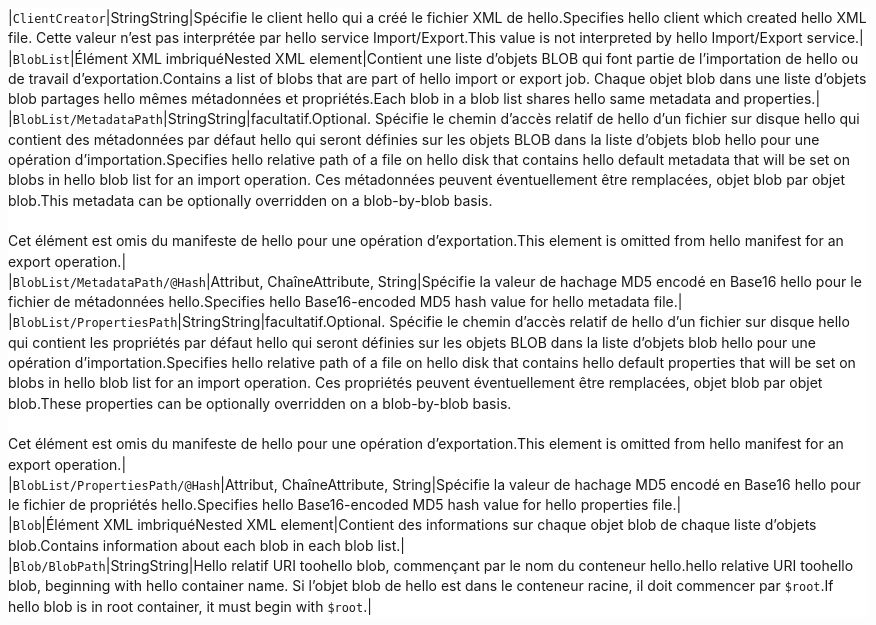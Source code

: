|`ClientCreator`|<span data-ttu-id="d3b2f-134">String</span><span class="sxs-lookup"><span data-stu-id="d3b2f-134">String</span></span>|<span data-ttu-id="d3b2f-135">Spécifie le client hello qui a créé le fichier XML de hello.</span><span class="sxs-lookup"><span data-stu-id="d3b2f-135">Specifies hello client which created hello XML file.</span></span> <span data-ttu-id="d3b2f-136">Cette valeur n’est pas interprétée par hello service Import/Export.</span><span class="sxs-lookup"><span data-stu-id="d3b2f-136">This value is not interpreted by hello Import/Export service.</span></span>|  
|`BlobList`|<span data-ttu-id="d3b2f-137">Élément XML imbriqué</span><span class="sxs-lookup"><span data-stu-id="d3b2f-137">Nested XML element</span></span>|<span data-ttu-id="d3b2f-138">Contient une liste d’objets BLOB qui font partie de l’importation de hello ou de travail d’exportation.</span><span class="sxs-lookup"><span data-stu-id="d3b2f-138">Contains a list of blobs that are part of hello import or export job.</span></span> <span data-ttu-id="d3b2f-139">Chaque objet blob dans une liste d’objets blob partages hello mêmes métadonnées et propriétés.</span><span class="sxs-lookup"><span data-stu-id="d3b2f-139">Each blob in a blob list shares hello same metadata and properties.</span></span>|  
|`BlobList/MetadataPath`|<span data-ttu-id="d3b2f-140">String</span><span class="sxs-lookup"><span data-stu-id="d3b2f-140">String</span></span>|<span data-ttu-id="d3b2f-141">facultatif.</span><span class="sxs-lookup"><span data-stu-id="d3b2f-141">Optional.</span></span> <span data-ttu-id="d3b2f-142">Spécifie le chemin d’accès relatif de hello d’un fichier sur disque hello qui contient des métadonnées par défaut hello qui seront définies sur les objets BLOB dans la liste d’objets blob hello pour une opération d’importation.</span><span class="sxs-lookup"><span data-stu-id="d3b2f-142">Specifies hello relative path of a file on hello disk that contains hello default metadata that will be set on blobs in hello blob list for an import operation.</span></span> <span data-ttu-id="d3b2f-143">Ces métadonnées peuvent éventuellement être remplacées, objet blob par objet blob.</span><span class="sxs-lookup"><span data-stu-id="d3b2f-143">This metadata can be optionally overridden on a blob-by-blob basis.</span></span><br /><br /> <span data-ttu-id="d3b2f-144">Cet élément est omis du manifeste de hello pour une opération d’exportation.</span><span class="sxs-lookup"><span data-stu-id="d3b2f-144">This element is omitted from hello manifest for an export operation.</span></span>|  
|`BlobList/MetadataPath/@Hash`|<span data-ttu-id="d3b2f-145">Attribut, Chaîne</span><span class="sxs-lookup"><span data-stu-id="d3b2f-145">Attribute, String</span></span>|<span data-ttu-id="d3b2f-146">Spécifie la valeur de hachage MD5 encodé en Base16 hello pour le fichier de métadonnées hello.</span><span class="sxs-lookup"><span data-stu-id="d3b2f-146">Specifies hello Base16-encoded MD5 hash value for hello metadata file.</span></span>|  
|`BlobList/PropertiesPath`|<span data-ttu-id="d3b2f-147">String</span><span class="sxs-lookup"><span data-stu-id="d3b2f-147">String</span></span>|<span data-ttu-id="d3b2f-148">facultatif.</span><span class="sxs-lookup"><span data-stu-id="d3b2f-148">Optional.</span></span> <span data-ttu-id="d3b2f-149">Spécifie le chemin d’accès relatif de hello d’un fichier sur disque hello qui contient les propriétés par défaut hello qui seront définies sur les objets BLOB dans la liste d’objets blob hello pour une opération d’importation.</span><span class="sxs-lookup"><span data-stu-id="d3b2f-149">Specifies hello relative path of a file on hello disk that contains hello default properties that will be set on blobs in hello blob list for an import operation.</span></span> <span data-ttu-id="d3b2f-150">Ces propriétés peuvent éventuellement être remplacées, objet blob par objet blob.</span><span class="sxs-lookup"><span data-stu-id="d3b2f-150">These properties can be optionally overridden on a blob-by-blob basis.</span></span><br /><br /> <span data-ttu-id="d3b2f-151">Cet élément est omis du manifeste de hello pour une opération d’exportation.</span><span class="sxs-lookup"><span data-stu-id="d3b2f-151">This element is omitted from hello manifest for an export operation.</span></span>|  
|`BlobList/PropertiesPath/@Hash`|<span data-ttu-id="d3b2f-152">Attribut, Chaîne</span><span class="sxs-lookup"><span data-stu-id="d3b2f-152">Attribute, String</span></span>|<span data-ttu-id="d3b2f-153">Spécifie la valeur de hachage MD5 encodé en Base16 hello pour le fichier de propriétés hello.</span><span class="sxs-lookup"><span data-stu-id="d3b2f-153">Specifies hello Base16-encoded MD5 hash value for hello properties file.</span></span>|  
|`Blob`|<span data-ttu-id="d3b2f-154">Élément XML imbriqué</span><span class="sxs-lookup"><span data-stu-id="d3b2f-154">Nested XML element</span></span>|<span data-ttu-id="d3b2f-155">Contient des informations sur chaque objet blob de chaque liste d’objets blob.</span><span class="sxs-lookup"><span data-stu-id="d3b2f-155">Contains information about each blob in each blob list.</span></span>|  
|`Blob/BlobPath`|<span data-ttu-id="d3b2f-156">String</span><span class="sxs-lookup"><span data-stu-id="d3b2f-156">String</span></span>|<span data-ttu-id="d3b2f-157">Hello relatif URI toohello blob, commençant par le nom du conteneur hello.</span><span class="sxs-lookup"><span data-stu-id="d3b2f-157">hello relative URI toohello blob, beginning with hello container name.</span></span> <span data-ttu-id="d3b2f-158">Si l’objet blob de hello est dans le conteneur racine, il doit commencer par `$root`.</span><span class="sxs-lookup"><span data-stu-id="d3b2f-158">If hello blob is in root container, it must begin with `$root`.</span></span>|  